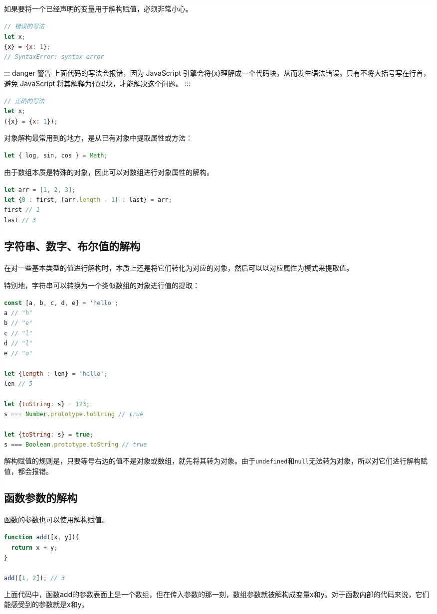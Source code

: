 如果要将一个已经声明的变量用于解构赋值，必须非常小心。
```js
// 错误的写法
let x;
{x} = {x: 1};
// SyntaxError: syntax error
```
::: danger 警告
上面代码的写法会报错，因为 JavaScript 引擎会将{x}理解成一个代码块，从而发生语法错误。只有不将大括号写在行首，避免 JavaScript 将其解释为代码块，才能解决这个问题。
:::
```js
// 正确的写法
let x;
({x} = {x: 1});
```
对象解构最常用到的地方，是从已有对象中提取属性或方法：
```js
let { log, sin, cos } = Math;
```
由于数组本质是特殊的对象，因此可以对数组进行对象属性的解构。
```js
let arr = [1, 2, 3];
let {0 : first, [arr.length - 1] : last} = arr;
first // 1
last // 3
```

## 字符串、数字、布尔值的解构
在对一些基本类型的值进行解构时，本质上还是将它们转化为对应的对象，然后可以以对应属性为模式来提取值。

特别地，字符串可以转换为一个类似数组的对象进行值的提取：
```js
const [a, b, c, d, e] = 'hello';
a // "h"
b // "e"
c // "l"
d // "l"
e // "o"

let {length : len} = 'hello';
len // 5

let {toString: s} = 123;
s === Number.prototype.toString // true

let {toString: s} = true;
s === Boolean.prototype.toString // true
```
解构赋值的规则是，只要等号右边的值不是对象或数组，就先将其转为对象。由于`undefined`和`null`无法转为对象，所以对它们进行解构赋值，都会报错。

## 函数参数的解构
函数的参数也可以使用解构赋值。
```js
function add([x, y]){
  return x + y;
}

add([1, 2]); // 3
```
上面代码中，函数add的参数表面上是一个数组，但在传入参数的那一刻，数组参数就被解构成变量x和y。对于函数内部的代码来说，它们能感受到的参数就是x和y。
